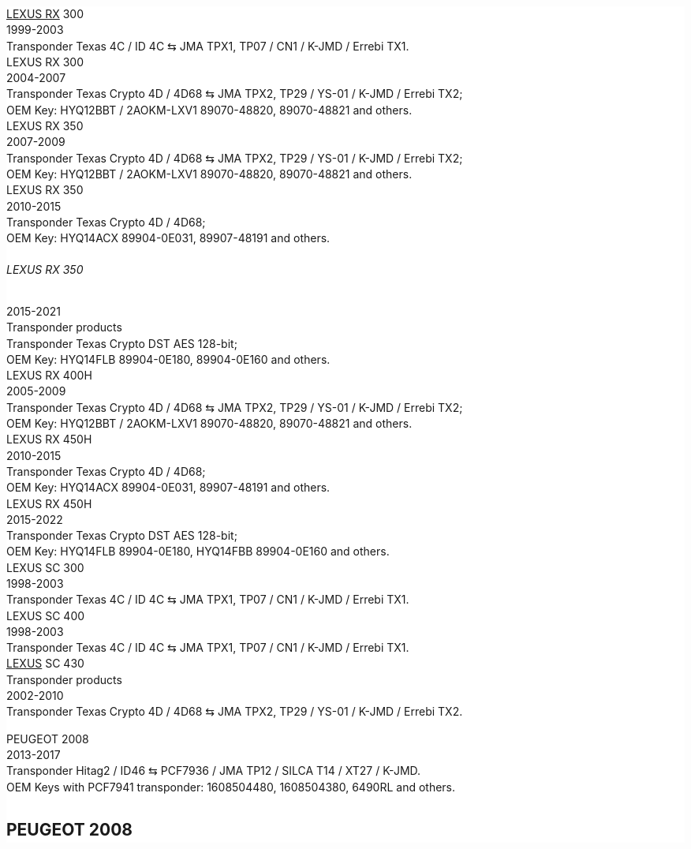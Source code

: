  [LEXUS RX](https://www.transpondery.com/transponder_catalog/lexus_transponder_catalog.html#) 300  
1999-2003  
Transponder Texas 4C / ID 4C ⇆ JMA TPX1, TP07 / CN1 / K-JMD / Errebi TX1.  
LEXUS RX 300  
2004-2007  
Transponder Texas Crypto 4D / 4D68 ⇆ JMA TPX2, TP29 / YS-01 / K-JMD / Errebi TX2;  
OEM Key: HYQ12BBT / 2AOKM-LXV1 89070-48820, 89070-48821 and others.  
LEXUS RX 350  
2007-2009  
Transponder Texas Crypto 4D / 4D68 ⇆ JMA TPX2, TP29 / YS-01 / K-JMD / Errebi TX2;  
OEM Key: HYQ12BBT / 2AOKM-LXV1 89070-48820, 89070-48821 and others.  
LEXUS RX 350  
2010-2015  
Transponder Texas Crypto 4D / 4D68;  
OEM Key: HYQ14ACX 89904-0E031, 89907-48191 and others.

###### LEXUS RX 350

2015-2021  
Transponder products  
Transponder Texas Crypto DST AES 128-bit;  
OEM Key: HYQ14FLB 89904-0E180, 89904-0E160 and others.  
LEXUS RX 400H  
2005-2009  
Transponder Texas Crypto 4D / 4D68 ⇆ JMA TPX2, TP29 / YS-01 / K-JMD / Errebi TX2;  
OEM Key: HYQ12BBT / 2AOKM-LXV1 89070-48820, 89070-48821 and others.  
LEXUS RX 450H  
2010-2015  
Transponder Texas Crypto 4D / 4D68;  
OEM Key: HYQ14ACX 89904-0E031, 89907-48191 and others.  
LEXUS RX 450H  
2015-2022  
Transponder Texas Crypto DST AES 128-bit;  
OEM Key: HYQ14FLB 89904-0E180, HYQ14FBB 89904-0E160 and others.  
LEXUS SC 300  
1998-2003  
Transponder Texas 4C / ID 4C ⇆ JMA TPX1, TP07 / CN1 / K-JMD / Errebi TX1.  
LEXUS SC 400  
1998-2003  
Transponder Texas 4C / ID 4C ⇆ JMA TPX1, TP07 / CN1 / K-JMD / Errebi TX1.  
 [LEXUS](https://www.transpondery.com/transponder_catalog/lexus_transponder_catalog.html#) SC 430  
Transponder products  
2002-2010  
Transponder Texas Crypto 4D / 4D68 ⇆ JMA TPX2, TP29 / YS-01 / K-JMD / Errebi TX2.

PEUGEOT 2008  
2013-2017  
Transponder Hitag2 / ID46 ⇆ PCF7936 / JMA TP12 / SILCA T14 / XT27 / K-JMD.  
OEM Keys with PCF7941 transponder: 1608504480, 1608504380, 6490RL and others.

## PEUGEOT 2008
